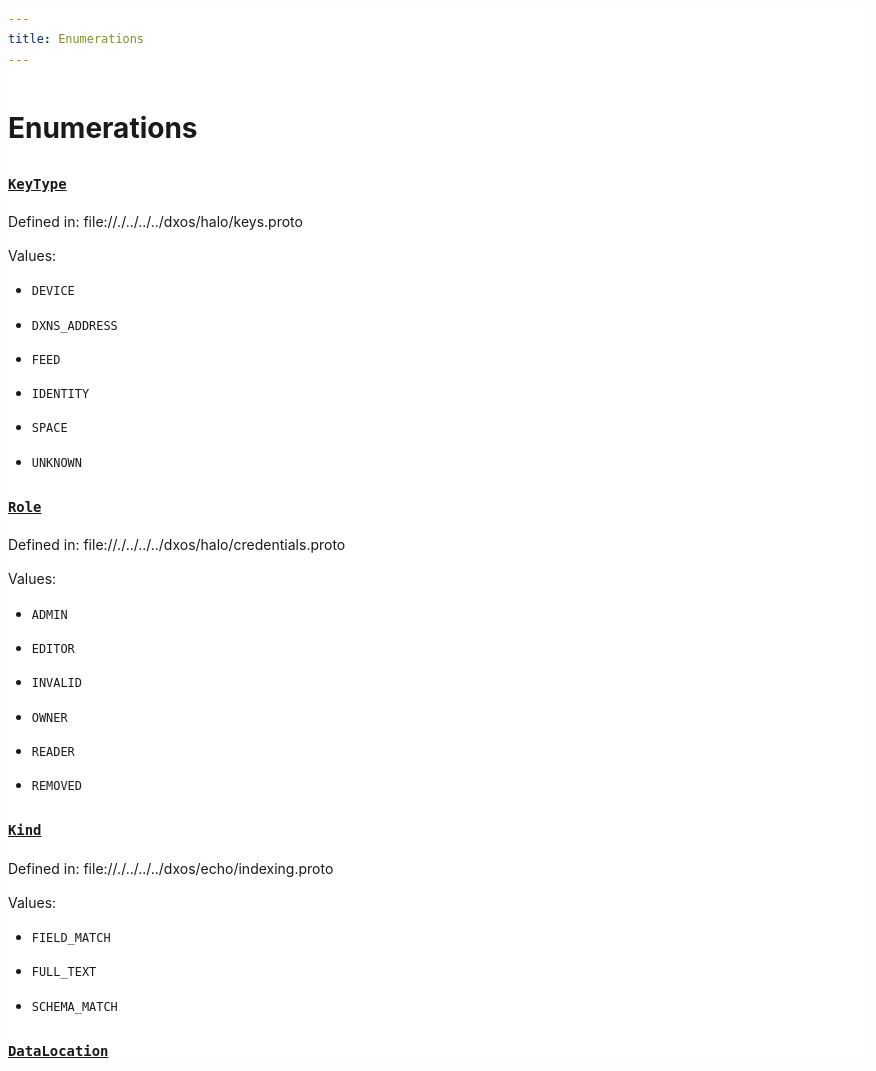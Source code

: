 ```yaml
---
title: Enumerations
---
```

# Enumerations
### [`KeyType`]()

Defined in:
   file://./../../../dxos/halo/keys.proto

Values:
- `DEVICE` 

- `DXNS_ADDRESS` 

- `FEED` 

- `IDENTITY` 

- `SPACE` 

- `UNKNOWN` 


### [`Role`]()

Defined in:
   file://./../../../dxos/halo/credentials.proto

Values:
- `ADMIN` 

- `EDITOR` 

- `INVALID` 

- `OWNER` 

- `READER` 

- `REMOVED` 


### [`Kind`]()

Defined in:
   file://./../../../dxos/echo/indexing.proto

Values:
- `FIELD_MATCH` 

- `FULL_TEXT` 

- `SCHEMA_MATCH` 


### [`DataLocation`]()
